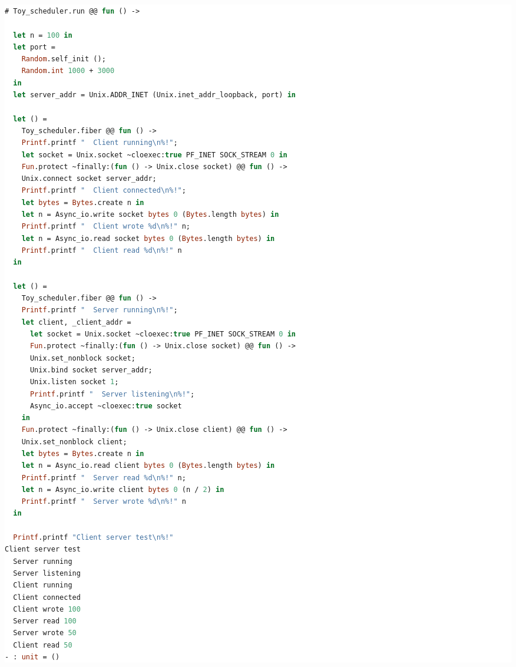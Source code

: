 ```ocaml version>=5.0.0
# Toy_scheduler.run @@ fun () ->

  let n = 100 in
  let port =
    Random.self_init ();
    Random.int 1000 + 3000
  in
  let server_addr = Unix.ADDR_INET (Unix.inet_addr_loopback, port) in

  let () =
    Toy_scheduler.fiber @@ fun () ->
    Printf.printf "  Client running\n%!";
    let socket = Unix.socket ~cloexec:true PF_INET SOCK_STREAM 0 in
    Fun.protect ~finally:(fun () -> Unix.close socket) @@ fun () ->
    Unix.connect socket server_addr;
    Printf.printf "  Client connected\n%!";
    let bytes = Bytes.create n in
    let n = Async_io.write socket bytes 0 (Bytes.length bytes) in
    Printf.printf "  Client wrote %d\n%!" n;
    let n = Async_io.read socket bytes 0 (Bytes.length bytes) in
    Printf.printf "  Client read %d\n%!" n
  in

  let () =
    Toy_scheduler.fiber @@ fun () ->
    Printf.printf "  Server running\n%!";
    let client, _client_addr =
      let socket = Unix.socket ~cloexec:true PF_INET SOCK_STREAM 0 in
      Fun.protect ~finally:(fun () -> Unix.close socket) @@ fun () ->
      Unix.set_nonblock socket;
      Unix.bind socket server_addr;
      Unix.listen socket 1;
      Printf.printf "  Server listening\n%!";
      Async_io.accept ~cloexec:true socket
    in
    Fun.protect ~finally:(fun () -> Unix.close client) @@ fun () ->
    Unix.set_nonblock client;
    let bytes = Bytes.create n in
    let n = Async_io.read client bytes 0 (Bytes.length bytes) in
    Printf.printf "  Server read %d\n%!" n;
    let n = Async_io.write client bytes 0 (n / 2) in
    Printf.printf "  Server wrote %d\n%!" n
  in

  Printf.printf "Client server test\n%!"
Client server test
  Server running
  Server listening
  Client running
  Client connected
  Client wrote 100
  Server read 100
  Server wrote 50
  Client read 50
- : unit = ()
```
